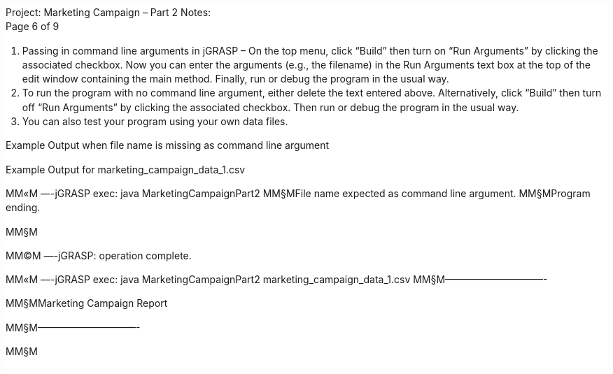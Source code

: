 </div>
</div>
</div>
<div class="page" title="Page 6">
<div class="layoutArea">
<div class="column">
Project: Marketing Campaign – Part 2 Notes:

</div>
<div class="column">
Page 6 of 9

</div>
</div>
<div class="layoutArea">
<div class="column">
<ol>
<li>Passing in command line arguments in jGRASP – On the top menu, click “Build” then turn on “Run Arguments” by clicking the associated checkbox. Now you can enter the arguments (e.g., the filename) in the Run Arguments text box at the top of the edit window containing the main method. Finally, run or debug the program in the usual way.</li>
<li>To run the program with no command line argument, either delete the text entered above. Alternatively, click “Build” then turn off “Run Arguments” by clicking the associated checkbox. Then run or debug the program in the usual way.</li>
<li>You can also test your program using your own data files.</li>
</ol>
Example Output when file name is missing as command line argument

Example Output for marketing_campaign_data_1.csv

</div>
</div>
<div class="section">
<div class="layoutArea">
<div class="column">
MM«M —-jGRASP exec: java MarketingCampaignPart2 MM§MFile name expected as command line argument. MM§MProgram ending.

MM§M

MM©M —-jGRASP: operation complete.

</div>
</div>
</div>
<div class="section">
<div class="layoutArea">
<div class="column">
MM«M —-jGRASP exec: java MarketingCampaignPart2 marketing_campaign_data_1.csv MM§M——————————-

MM§MMarketing Campaign Report

MM§M——————————-

MM§M
